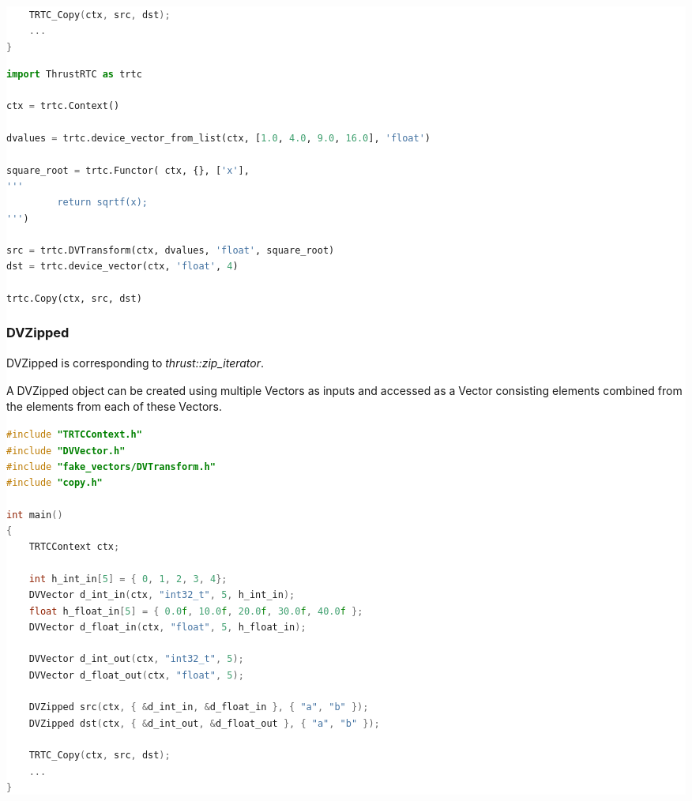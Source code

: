 ```cpp
	TRTC_Copy(ctx, src, dst);
	...
}

```


```python
import ThrustRTC as trtc

ctx = trtc.Context()

dvalues = trtc.device_vector_from_list(ctx, [1.0, 4.0, 9.0, 16.0], 'float')

square_root = trtc.Functor( ctx, {}, ['x'], 
'''
         return sqrtf(x);
''')

src = trtc.DVTransform(ctx, dvalues, 'float', square_root)
dst = trtc.device_vector(ctx, 'float', 4)

trtc.Copy(ctx, src, dst)

```

### DVZipped

DVZipped is corresponding to *thrust::zip_iterator*. 

A DVZipped object can be created using multiple Vectors as inputs and accessed as a Vector consisting 
elements combined from the elements from each of these Vectors.

```cpp
#include "TRTCContext.h"
#include "DVVector.h"
#include "fake_vectors/DVTransform.h"
#include "copy.h"

int main()
{
	TRTCContext ctx;

	int h_int_in[5] = { 0, 1, 2, 3, 4};
	DVVector d_int_in(ctx, "int32_t", 5, h_int_in);
	float h_float_in[5] = { 0.0f, 10.0f, 20.0f, 30.0f, 40.0f };
	DVVector d_float_in(ctx, "float", 5, h_float_in);

	DVVector d_int_out(ctx, "int32_t", 5);
	DVVector d_float_out(ctx, "float", 5);

	DVZipped src(ctx, { &d_int_in, &d_float_in }, { "a", "b" });
	DVZipped dst(ctx, { &d_int_out, &d_float_out }, { "a", "b" });

	TRTC_Copy(ctx, src, dst);
	...
}

```
